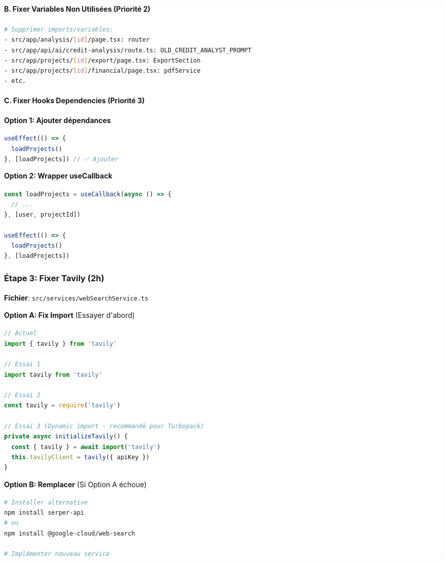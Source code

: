 #### B. Fixer Variables Non Utilisées (Priorité 2)

```bash
# Supprimer imports/variables:
- src/app/analysis/[id]/page.tsx: router
- src/app/api/ai/credit-analysis/route.ts: OLD_CREDIT_ANALYST_PROMPT
- src/app/projects/[id]/export/page.tsx: ExportSection
- src/app/projects/[id]/financial/page.tsx: pdfService
- etc.
```

#### C. Fixer Hooks Dependencies (Priorité 3)

**Option 1: Ajouter dépendances**
```typescript
useEffect(() => {
  loadProjects()
}, [loadProjects]) // ✅ Ajouter
```

**Option 2: Wrapper useCallback**
```typescript
const loadProjects = useCallback(async () => {
  // ...
}, [user, projectId])

useEffect(() => {
  loadProjects()
}, [loadProjects])
```

### Étape 3: Fixer Tavily (2h)

**Fichier**: `src/services/webSearchService.ts`

**Option A: Fix Import** (Essayer d'abord)
```typescript
// Actuel
import { tavily } from 'tavily'

// Essai 1
import tavily from 'tavily'

// Essai 2
const tavily = require('tavily')

// Essai 3 (Dynamic import - recommandé pour Turbopack)
private async initializeTavily() {
  const { tavily } = await import('tavily')
  this.tavilyClient = tavily({ apiKey })
}
```

**Option B: Remplacer** (Si Option A échoue)
```bash
# Installer alternative
npm install serper-api
# ou
npm install @google-cloud/web-search

# Implémenter nouveau service
```
